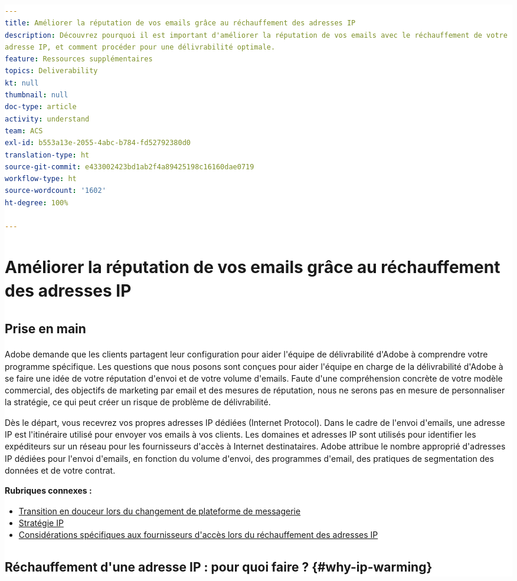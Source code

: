 ```yaml
---
title: Améliorer la réputation de vos emails grâce au réchauffement des adresses IP
description: Découvrez pourquoi il est important d'améliorer la réputation de vos emails avec le réchauffement de votre adresse IP, et comment procéder pour une délivrabilité optimale.
feature: Ressources supplémentaires
topics: Deliverability
kt: null
thumbnail: null
doc-type: article
activity: understand
team: ACS
exl-id: b553a13e-2055-4abc-b784-fd52792380d0
translation-type: ht
source-git-commit: e433002423bd1ab2f4a89425198c16160dae0719
workflow-type: ht
source-wordcount: '1602'
ht-degree: 100%

---
```


# Améliorer la réputation de vos emails grâce au réchauffement des adresses IP



## Prise en main

Adobe demande que les clients partagent leur configuration pour aider l&#39;équipe de délivrabilité d&#39;Adobe à comprendre votre programme spécifique. Les questions que nous posons sont conçues pour aider l&#39;équipe en charge de la délivrabilité d&#39;Adobe à se faire une idée de votre réputation d&#39;envoi et de votre volume d&#39;emails. Faute d&#39;une compréhension concrète de votre modèle commercial, des objectifs de marketing par email et des mesures de réputation, nous ne serons pas en mesure de personnaliser la stratégie, ce qui peut créer un risque de problème de délivrabilité.

Dès le départ, vous recevrez vos propres adresses IP dédiées (Internet Protocol). Dans le cadre de l&#39;envoi d&#39;emails, une adresse IP est l&#39;itinéraire utilisé pour envoyer vos emails à vos clients. Les domaines et adresses IP sont utilisés pour identifier les expéditeurs sur un réseau pour les fournisseurs d&#39;accès à Internet destinataires. Adobe attribue le nombre approprié d&#39;adresses IP dédiées pour l&#39;envoi d&#39;emails, en fonction du volume d&#39;envoi, des programmes d&#39;email, des pratiques de segmentation des données et de votre contrat.

**Rubriques connexes :**
* [Transition en douceur lors du changement de plateforme de messagerie](../../help/transition-process/switching-email-platforms.md)
* [Stratégie IP](../../help/transition-process/infrastructure.md#ip-strategy)
* [Considérations spécifiques aux fournisseurs d&#39;accès lors du réchauffement des adresses IP](../../help/transition-process/isp-specific-considerations-during-ip-warming.md)

## Réchauffement d&#39;une adresse IP : pour quoi faire ? {#why-ip-warming}
